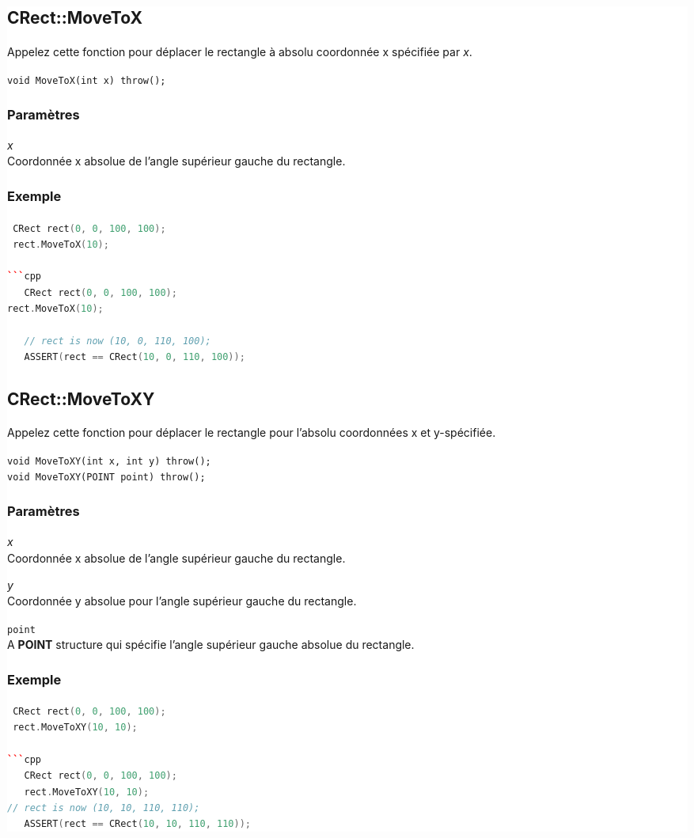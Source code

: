 ##  <a name="movetox"></a>CRect::MoveToX  
 Appelez cette fonction pour déplacer le rectangle à absolu coordonnée x spécifiée par *x*.  
  
```  
void MoveToX(int x) throw();  
```  
  
### <a name="parameters"></a>Paramètres  
 *x*  
 Coordonnée x absolue de l’angle supérieur gauche du rectangle.  
  
### <a name="example"></a>Exemple  
```cpp  
 CRect rect(0, 0, 100, 100);
 rect.MoveToX(10);

```cpp  
   CRect rect(0, 0, 100, 100);
rect.MoveToX(10);

   // rect is now (10, 0, 110, 100);
   ASSERT(rect == CRect(10, 0, 110, 100));   
```
  
##  <a name="movetoxy"></a>CRect::MoveToXY  
 Appelez cette fonction pour déplacer le rectangle pour l’absolu coordonnées x et y-spécifiée.  
  
```  
void MoveToXY(int x, int y) throw();
void MoveToXY(POINT point) throw();  
```  
  
### <a name="parameters"></a>Paramètres  
 *x*  
 Coordonnée x absolue de l’angle supérieur gauche du rectangle.  
  
 *y*  
 Coordonnée y absolue pour l’angle supérieur gauche du rectangle.  
  
 `point`  
 A **POINT** structure qui spécifie l’angle supérieur gauche absolue du rectangle.  
  
### <a name="example"></a>Exemple  
```cpp  
 CRect rect(0, 0, 100, 100);
 rect.MoveToXY(10, 10);

```cpp  
   CRect rect(0, 0, 100, 100);
   rect.MoveToXY(10, 10);
// rect is now (10, 10, 110, 110);
   ASSERT(rect == CRect(10, 10, 110, 110));   
```
